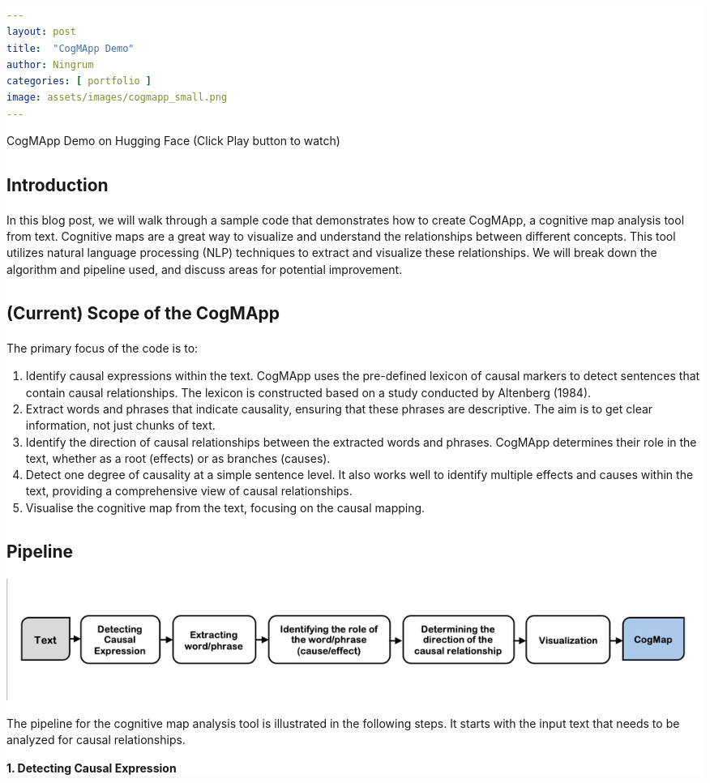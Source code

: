 ```yaml
---
layout: post
title:  "CogMApp Demo"
author: Ningrum
categories: [ portfolio ]
image: assets/images/cogmapp_small.png
---
```


<video width="1000" height="350" controls>
  <source src="../assets/images/CogMApp-Demo.mp4" type="video/mp4">
</video>
CogMApp Demo on Hugging Face (Click Play button to watch)

## Introduction
In this blog post, we will walk through a sample code that demonstrates how to create CogMApp, a cognitive map analysis tool from text. Cognitive maps are a great way to visualize and understand the relationships between different concepts. This tool utilizes natural language processing (NLP) techniques to extract and visualize these relationships. We will break down the algorithm and pipeline used, and discuss areas for potential improvement.

## (Current) Scope of the CogMApp
The primary focus of the code is to:
1. Identify causal expressions within the text. CogMApp uses the pre-defined lexicon of causal markers to detect sentences that contain causal relationships. The lexicon is constructed based on a study conducted by Altenberg (1984).
2. Extract words and phrases that indicate causality, ensuring that these phrases are descriptive. The aim is to get clear information, not just chunks of text.
3. Identify the direction of causal relationships between the extracted words and phrases. CogMApp determines their role in the text, whether as a root (effects) or as branches (causes).
4. Detect one degree of causality at a simple sentence level. It also works well to identify multiple effects and causes within the text, providing a comprehensive view of causal relationships.
5. Visualise the cognitive map from the text, focusing on the causal mapping.

## Pipeline
![CogMApp Pipeline](../assets/images/cogmap-pipeline.png "CogMApp Pipeline")

The pipeline for the cognitive map analysis tool is illustrated in the following steps. It starts with the input text that needs to be analyzed for causal relationships.

**1. Detecting Causal Expression**
